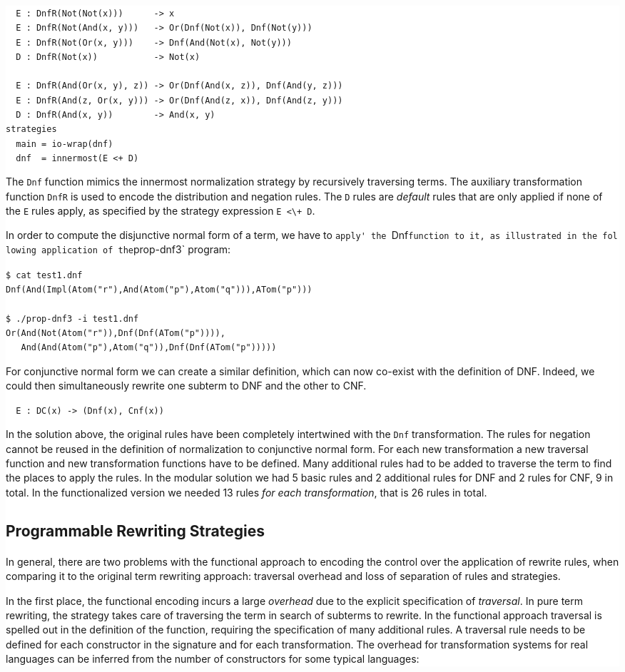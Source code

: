       E : DnfR(Not(Not(x)))      -> x
      E : DnfR(Not(And(x, y)))   -> Or(Dnf(Not(x)), Dnf(Not(y)))
      E : DnfR(Not(Or(x, y)))    -> Dnf(And(Not(x), Not(y)))
      D : DnfR(Not(x))           -> Not(x)

      E : DnfR(And(Or(x, y), z)) -> Or(Dnf(And(x, z)), Dnf(And(y, z)))
      E : DnfR(And(z, Or(x, y))) -> Or(Dnf(And(z, x)), Dnf(And(z, y)))
      D : DnfR(And(x, y))        -> And(x, y)
    strategies
      main = io-wrap(dnf)
      dnf  = innermost(E <+ D)

The `Dnf` function mimics the innermost normalization strategy by recursively traversing terms. The auxiliary transformation function `DnfR` is used to encode the distribution and negation rules. The `D` rules are _default_ rules that are only applied if none of the `E` rules apply, as specified by the strategy expression `E <\+ D`.

In order to compute the disjunctive normal form of a term, we have to `apply' the `Dnf` function to it, as illustrated in the following application of the `prop-dnf3` program:

    $ cat test1.dnf
    Dnf(And(Impl(Atom("r"),And(Atom("p"),Atom("q"))),ATom("p")))

    $ ./prop-dnf3 -i test1.dnf
    Or(And(Not(Atom("r")),Dnf(Dnf(ATom("p")))),
       And(And(Atom("p"),Atom("q")),Dnf(Dnf(ATom("p")))))

For conjunctive normal form we can create a similar definition, which can now co-exist with the definition of DNF. Indeed, we could then simultaneously rewrite one subterm to DNF and the other to CNF.

      E : DC(x) -> (Dnf(x), Cnf(x))

In the solution above, the original rules have been completely intertwined with the `Dnf` transformation. The rules for negation cannot be reused in the definition of normalization to conjunctive normal form. For each new transformation a new traversal function and new transformation functions have to be defined. Many additional rules had to be added to traverse the term to find the places to apply the rules. In the modular solution we had 5 basic rules and 2 additional rules for DNF and 2 rules for CNF, 9 in total. In the functionalized version we needed 13 rules _for each transformation_, that is 26 rules in total.

Programmable Rewriting Strategies
---------------------------------

In general, there are two problems with the functional approach to encoding the control over the application of rewrite rules, when comparing it to the original term rewriting approach: traversal overhead and loss of separation of rules and strategies.

In the first place, the functional encoding incurs a large _overhead_ due to the explicit specification of _traversal_. In pure term rewriting, the strategy takes care of traversing the term in search of subterms to rewrite. In the functional approach traversal is spelled out in the definition of the function, requiring the specification of many additional rules. A traversal rule needs to be defined for each constructor in the signature and for each transformation. The overhead for transformation systems for real languages can be inferred from the number of constructors for some typical languages:
